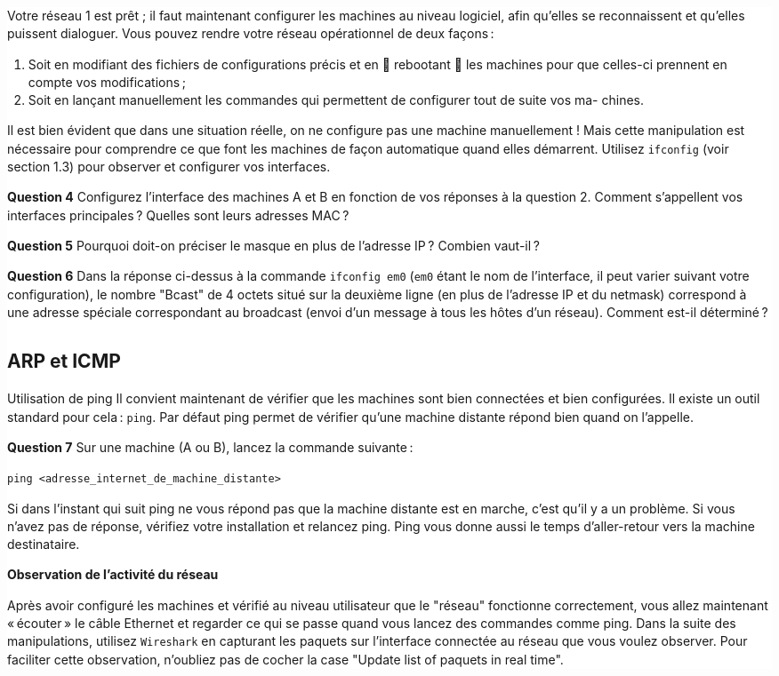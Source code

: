 Votre réseau 1 est prêt ; il faut maintenant configurer les machines au niveau logiciel, afin qu’elles
se reconnaissent et qu’elles puissent dialoguer. Vous pouvez rendre votre réseau opérationnel de deux
façons :

1. Soit en modifiant des fichiers de configurations précis et en  rebootant  les machines pour que
celles-ci prennent en compte vos modifications ;
2. Soit en lançant manuellement les commandes qui permettent de configurer tout de suite vos ma-
chines.

Il est bien évident que dans une situation réelle, on ne configure pas une machine manuellement ! Mais
cette manipulation est nécessaire pour comprendre ce que font les machines de façon automatique quand
elles démarrent.
Utilisez `ifconfig` (voir section 1.3) pour observer et configurer vos interfaces.

**Question 4** Configurez l’interface des machines A et B en fonction de vos réponses à la question 2.
Comment s’appellent vos interfaces principales ? Quelles sont leurs adresses MAC ?

**Question 5** Pourquoi doit-on préciser le masque en plus de l’adresse IP ? Combien vaut-il ?

**Question 6** Dans la réponse ci-dessus à la commande `ifconfig em0` (`em0` étant le nom de l’interface,
il peut varier suivant votre configuration), le nombre "Bcast" de 4 octets situé sur la deuxième ligne (en
plus de l’adresse IP et du netmask) correspond à une adresse spéciale correspondant au broadcast (envoi
d’un message à tous les hôtes d’un réseau). Comment est-il déterminé ?

## ARP et ICMP

Utilisation de ping Il convient maintenant de vérifier que les machines sont bien connectées et bien
configurées. Il existe un outil standard pour cela : `ping`. Par défaut ping permet de vérifier qu’une machine
distante répond bien quand on l’appelle.

**Question 7** Sur une machine (A ou B), lancez la commande suivante :

```
ping <adresse_internet_de_machine_distante>
```

Si dans l’instant qui suit ping ne vous répond pas que la machine distante est en marche, c’est qu’il y a
un problème. Si vous n’avez pas de réponse, vérifiez votre installation et relancez ping. Ping vous donne
aussi le temps d’aller-retour vers la machine destinataire.

**Observation de l’activité du réseau**

Après avoir configuré les machines et vérifié au niveau utilisateur que le "réseau" fonctionne correctement,
vous allez maintenant « écouter » le câble Ethernet et regarder ce qui se passe quand vous lancez des commandes
comme ping.
Dans la suite des manipulations, utilisez `Wireshark` en capturant les paquets sur l’interface connectée
au réseau que vous voulez observer. Pour faciliter cette observation, n’oubliez pas de cocher la case
"Update list of paquets in real time".
